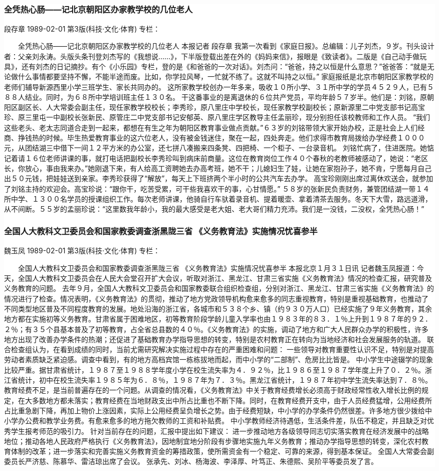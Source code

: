 
### 全凭热心肠——记北京朝阳区办家教学校的几位老人
段存章
1989-02-01
第3版(科技·文化·体育)
专栏：

　　全凭热心肠——记北京朝阳区办家教学校的几位老人
    本报记者  段存章
    我第一次看到《家庭日报》。总编辑：儿子刘杰，９岁。刊头设计者：父亲刘永涛。头版头条刊登刘杰写的《我想说……》，下半版登载出差在外的《妈妈来信》，报眼是《致读者》。二版是《自己动手做玩具》，还有刘杰的日记摘抄。有个《小乐园》专栏，登的是《和爸爸的一次对话》。刘杰问：“爸爸，持之以恒是什么意思？”爸爸答：“就是无论做什么事情都要坚持不懈，不能半途而废。比如，你学拉风琴，一忙就不练了。这就不叫持之以恒。”
    家庭报纸是北京市朝阳区家教学校的老师们辅导新源西里小学三班学生、家长共同办的。
    这所家教学校创办一年多来，吸收１０所小学、３１所中学的学员４５２９人，已有５８８人结业。同时，为６８所中学培训班主任１３０名。
    干这番事业的是离退休的６位共产党员，平均年龄５７岁半。他们是：刘铭，原朝阳区副区长、人大常委会副主任，现任家教学校校长；李秀珍，原八里庄中学校长，现任家教学校副校长；原新源里二中党支部书记高宝珍、原三里屯一中副校长张新民、原管庄二中党支部书记安郁英、原八里庄学区教导主任孟丽珍，现分别担任该校教师和工作人员。
    “我们这些老头、老太志同道合走到一起来，都想在有生之年为朝阳区教育事业做点贡献。”６３岁的刘铭带领大家开始办校，正是社会上人们经商、挣钱热的时候。毕生热爱教育事业的这六位老人，没有被金钱迷住，聚在一起，四处奔走。他们求得市教育局拨给办学经费１０００元，从团结湖三中借下一间１２平方米的办公室，还七拼八凑搬来四条凳、四把椅、一个柜子、一台录音机。
    刘铭忙病了，住进医院。她惦记着请１６位老师讲课的事，就打电话把副校长李秀珍叫到病床前商量。这位在教育岗位工作４０个春秋的老教师被感动了，她说：“老区长，你放心，事由我来办。”她刚退下来，有人给高工资聘她去办高考班，她不干；儿媳妇生了娃，让她在家抱孙子，她不肯，宁愿每月自己出５０元钱，把娃娃送到亲家。李秀珍获得了“解放”，每天上下班挤两个半小时的公共汽车去办学。
    高宝珍刚刚出席过离休欢送会，就参加了刘铭主持的欢迎会。高宝珍说：“跟你干，吃苦受累，可干些我喜欢干的事，心甘情愿。”
    ５８岁的张新民负责财务，兼管团结湖一带１４所中学、１３００名学员的授课组织工作。每次老师讲课，他骑自行车驮着录音机、提着暖壶、拿着清茶去服务。冬天下大雪，路远道滑，从不间断。５５岁的孟丽珍说：“这里数我年龄小，我的最大感受是老大姐、老大哥们精力充沛。我们是一没钱，二没权，全凭热心肠！”


### 全国人大教科文卫委员会和国家教委调查浙黑陇三省  《义务教育法》实施情况忧喜参半
魏玉凤
1989-02-01
第3版(科技·文化·体育)
专栏：

　　全国人大教科文卫委员会和国家教委调查浙黑陇三省
    《义务教育法》实施情况忧喜参半
    本报北京１月３１日讯  记者魏玉凤报道：今天，全国人大教科文卫委员会在人民大会堂召开扩大会议，听取对浙江、黑龙江、甘肃三省实施《义务教育法》情况的检查汇报，研究普及义务教育的问题。
    去年９月，全国人大教科文卫委员会和国家教委联合组织检查组，分别对浙江、黑龙江、甘肃三省实施《义务教育法》的情况进行了检查。情况表明，《义务教育法》的贯彻，推动了地方党政领导机构愈来愈多的同志重视教育，特别是重视基础教育，也推动了不同类型地区普及不同程度教育的发展。地处沿海的浙江省，各城市和５３８个乡、镇（约９３０万人口）已经实施了９年义务教育，其余地方都在实施初等义务教育。甘肃省属于困难地区，初等教育阶段学龄儿童入学率也由１９８３年的８３．１％上升到１９８７年的９２．２％；有３５个县基本普及了初等教育，占全省总县数的４０％。《义务教育法》的实施，调动了地方和广大人民群众办学的积极性，许多地方出现了改善办学条件的热潮；还促进了基础教育办学指导思想的转变，特别是农村教育正在转向为当地经济和社会发展服务的轨道。
    联合检查组认为，在看到成绩的同时，当前尤需研究解决实施过程中存在的严重困难和问题：
    一些领导对教育重要性认识不足，特别是对提高劳动者素质缺乏紧迫感。调查中看到，有的地方高档宾馆一栋栋拔地而起，而中小学的“二部制”、危房比比皆是。
    中小学生中途辍学的现象比较严重。据甘肃省统计，１９８７至１９８８学年度小学在校生流失率为４．９２％，比１９８６至１９８７学年度上升了０．２％。浙江省统计，初中在校生流失率１９８５年为６．８％，１９８７年为７．３％。黑龙江省统计，１９８７年初中学生流失率达到７．８％。
    教育经费不足，是当前普遍存在的一个问题。从调查的情况看，《义务教育法》中关于教育经费增长必须高于财政经常性收入增长比例的规定，在大多数地方都未落实；教育经费在当地财政支出中所占比重也不断下降。同时，在教育经费开支中，由于人员经费猛增，公用经费所占比重急剧下降，再加上物价上涨因素，实际上公用经费呈负增长之势。由于经费短缺，中小学的办学条件仍然很差。许多地方很少拨给中小学办公费和教学业务费。有愈来愈多的地方拖欠教师的工资和补贴费。
    中小学教师经济待遇低，生活条件差，队伍不稳定，并且缺乏对优秀学生报考师范的吸引力。
    针对当前存在的问题，汇报中提出如下建议：
    进一步推动地方各级领导同志切实落实教育在经济发展中的战略地位；推动各地人民政府严格执行《义务教育法》，因地制宜地分阶段有步骤地实施九年义务教育；推动办学指导思想的转变，深化农村教育体制的改革；进一步落实和完善实施义务教育资金的筹措政策，使所需资金有一个稳定、可靠的来源，得到基本保证。
    全国人大常委会副委员长严济慈、陈慕华、雷洁琼出席了会议。
    张承先、刘冰、杨海波、李泽厚、叶笃正、朱德熙、吴阶平等委员发了言。

